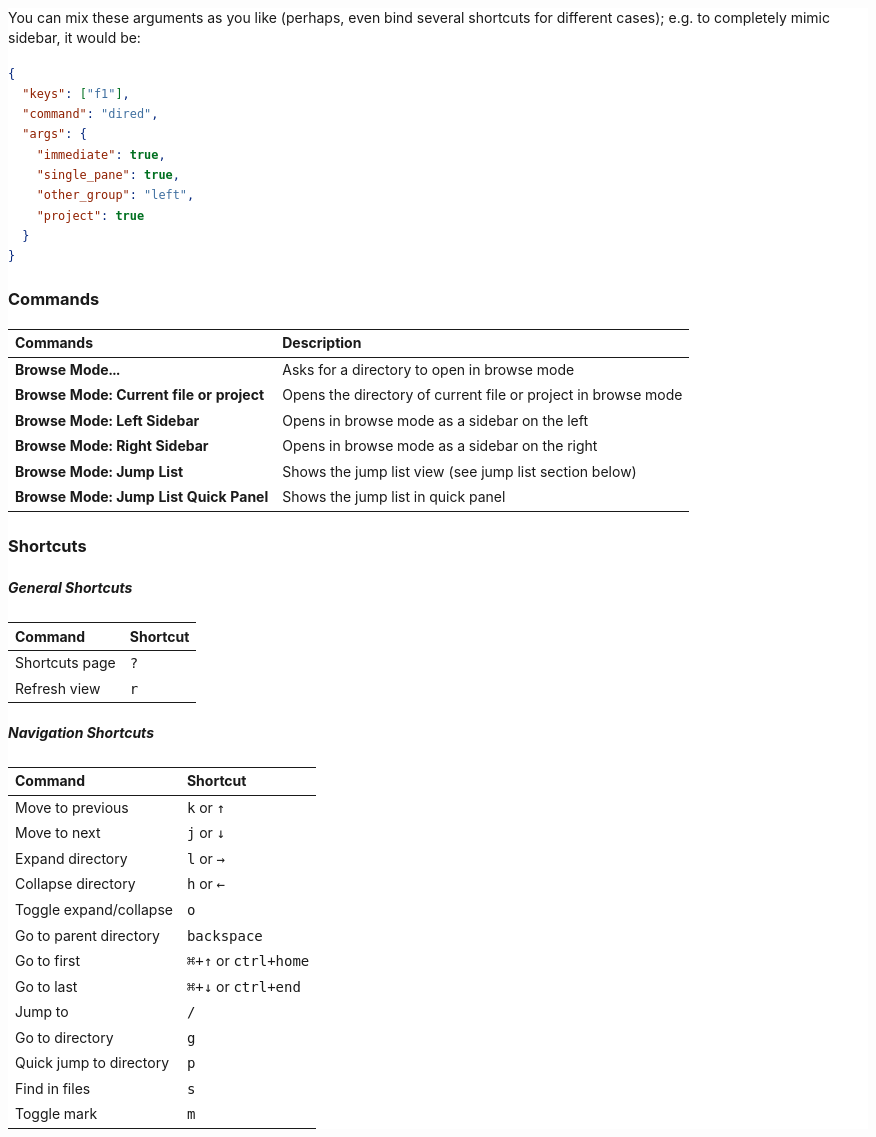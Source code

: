 You can mix these arguments as you like (perhaps, even bind several shortcuts for different cases);
e.g. to completely mimic sidebar, it would be:

``` json
{
  "keys": ["f1"],
  "command": "dired",
  "args": {
    "immediate": true,
    "single_pane": true,
    "other_group": "left",
    "project": true
  }
}
```

### Commands

| Commands                                 | Description                                                    |
| :--------------------------------------- | :------------------------------------------------------------- |
| **Browse Mode...**                       | Asks for a directory to open in browse mode                    |
| **Browse Mode: Current file or project** | Opens the directory of current file or project in browse mode  |
| **Browse Mode: Left Sidebar**            | Opens in browse mode as a sidebar on the left                  |
| **Browse Mode: Right Sidebar**           | Opens in browse mode as a sidebar on the right                 |
| **Browse Mode: Jump List**               | Shows the jump list view (see jump list section below)         |
| **Browse Mode: Jump List Quick Panel**   | Shows the jump list in quick panel                             |

### Shortcuts
##### General Shortcuts
| Command          | Shortcut     |
| :--------------- | :----------- |
| Shortcuts page   | <kbd>?</kbd> |
| Refresh view     | <kbd>r</kbd> |

##### Navigation Shortcuts
| Command                                               | Shortcut                                   |
| :---------------------------------------------------- | :----------------------------------------- |
| Move to previous                                      | <kbd>k</kbd> or <kbd>↑</kbd>               |
| Move to next                                          | <kbd>j</kbd> or <kbd>↓</kbd>               |
| Expand directory                                      | <kbd>l</kbd> or <kbd>→</kbd>               |
| Collapse directory                                    | <kbd>h</kbd> or <kbd>←</kbd>               |
| Toggle expand/collapse                                | <kbd>o</kbd>                               |
| Go to parent directory                                | <kbd>backspace</kbd>                       |
| Go to first                                           | <kbd>⌘+↑</kbd> or <kbd>ctrl+home</kbd>     |
| Go to last                                            | <kbd>⌘+↓</kbd> or <kbd>ctrl+end</kbd>      |
| Jump to                                               | <kbd>/</kbd>                               |
| Go to directory                                       | <kbd>g</kbd>                               |
| Quick jump to directory                               | <kbd>p</kbd>                               |
| Find in files                                         | <kbd>s</kbd>                               |
| Toggle mark                                           | <kbd>m</kbd>                               |